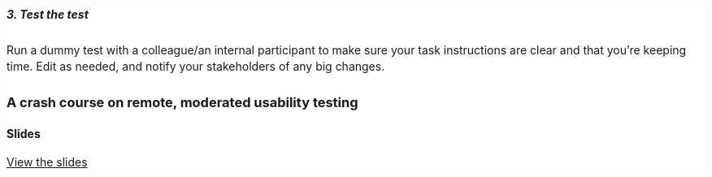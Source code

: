 ##### 3. Test the test
Run a dummy test with a colleague/an internal participant to make sure your task instructions are clear and that you’re keeping time. Edit as needed, and notify your stakeholders of any big changes.

### A crash course on remote, moderated usability testing


<figure class="video_container">
  <iframe src="https://www.youtube.com/embed/5MvpxvN9vLU" frameborder="0" allowfullscreen="true"> </iframe>
</figure>


**Slides**

[View the slides](https://drive.google.com/file/d/1AqmTX0atvxRsag5EIdyFduGRfzNQLjRC/view?usp=sharing)
